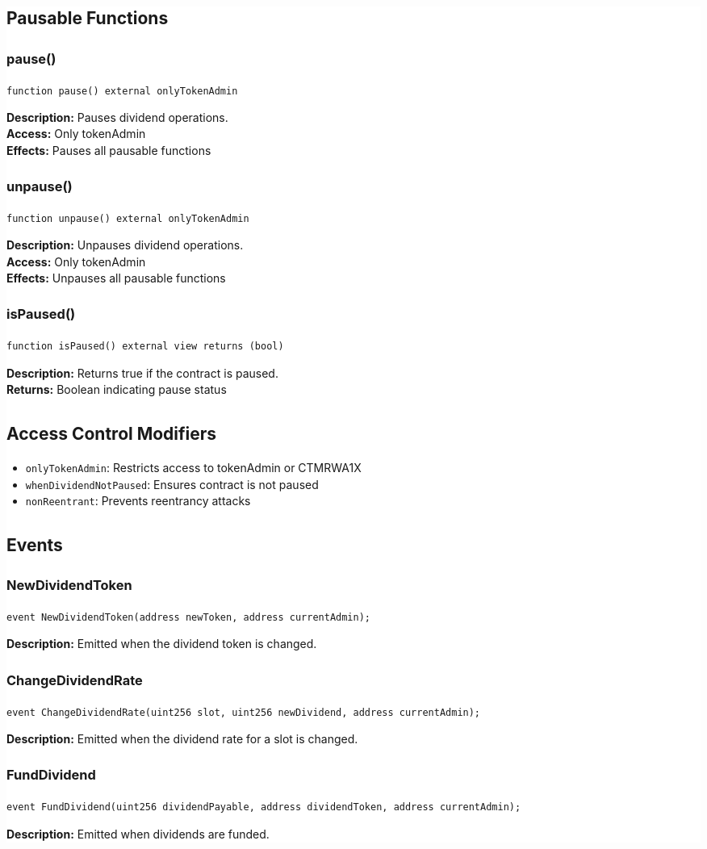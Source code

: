 ## Pausable Functions

### pause()
```solidity
function pause() external onlyTokenAdmin
```
**Description:** Pauses dividend operations.  
**Access:** Only tokenAdmin  
**Effects:** Pauses all pausable functions  

### unpause()
```solidity
function unpause() external onlyTokenAdmin
```
**Description:** Unpauses dividend operations.  
**Access:** Only tokenAdmin  
**Effects:** Unpauses all pausable functions  

### isPaused()
```solidity
function isPaused() external view returns (bool)
```
**Description:** Returns true if the contract is paused.  
**Returns:** Boolean indicating pause status  

## Access Control Modifiers

- `onlyTokenAdmin`: Restricts access to tokenAdmin or CTMRWA1X
- `whenDividendNotPaused`: Ensures contract is not paused
- `nonReentrant`: Prevents reentrancy attacks

## Events

### NewDividendToken
```solidity
event NewDividendToken(address newToken, address currentAdmin);
```
**Description:** Emitted when the dividend token is changed.

### ChangeDividendRate
```solidity
event ChangeDividendRate(uint256 slot, uint256 newDividend, address currentAdmin);
```
**Description:** Emitted when the dividend rate for a slot is changed.

### FundDividend
```solidity
event FundDividend(uint256 dividendPayable, address dividendToken, address currentAdmin);
```
**Description:** Emitted when dividends are funded.
